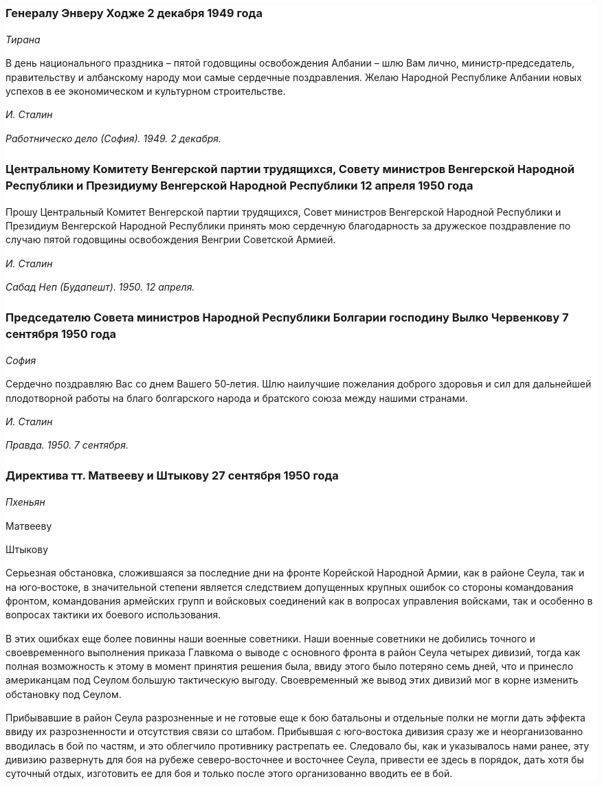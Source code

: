 ### Генералу Энверу Ходже 2 декабря 1949 года

_Тирана_

В день национального праздника – пятой годовщины освобождения Албании – шлю Вам лично, министр‑председатель, правительству и албанскому народу мои самые сердечные поздравления. Желаю Народной Республике Албании новых успехов в ее экономическом и культурном строительстве.

_И. Сталин_

_Работническо дело (София). 1949. 2 декабря._

### Центральному Комитету Венгерской партии трудящихся, Совету министров Венгерской Народной Республики и Президиуму Венгерской Народной Республики 12 апреля 1950 года

Прошу Центральный Комитет Венгерской партии трудящихся, Совет министров Венгерской Народной Республики и Президиум Венгерской Народной Республики принять мою сердечную благодарность за дружеское поздравление по случаю пятой годовщины освобождения Венгрии Советской Армией.

_И. Сталин_

_Сабад Неп (Будапешт). 1950. 12 апреля._

### Председателю Совета министров Народной Республики Болгарии господину Вылко Червенкову 7 сентября 1950 года

_София_

Сердечно поздравляю Вас со днем Вашего 50‑летия. Шлю наилучшие пожелания доброго здоровья и сил для дальнейшей плодотворной работы на благо болгарского народа и братского союза между нашими странами.

_И. Сталин_

_Правда. 1950. 7 сентября._

### Директива тт. Матвееву и Штыкову 27 сентября 1950 года

_Пхеньян_

Матвееву

Штыкову

Серьезная обстановка, сложившаяся за последние дни на фронте Корейской Народной Армии, как в районе Сеула, так и на юго‑востоке, в значительной степени является следствием допущенных крупных ошибок со стороны командования фронтом, командования армейских групп и войсковых соединений как в вопросах управления войсками, так и особенно в вопросах тактики их боевого использования.

В этих ошибках еще более повинны наши военные советники. Наши военные советники не добились точного и своевременного выполнения приказа Главкома о выводе с основного фронта в район Сеула четырех дивизий, тогда как полная возможность к этому в момент принятия решения была, ввиду этого было потеряно семь дней, что и принесло американцам под Сеулом большую тактическую выгоду. Своевременный же вывод этих дивизий мог в корне изменить обстановку под Сеулом.

Прибывавшие в район Сеула разрозненные и не готовые еще к бою батальоны и отдельные полки не могли дать эффекта ввиду их разрозненности и отсутствия связи со штабом. Прибывшая с юго‑востока дивизия сразу же и неорганизованно вводилась в бой по частям, и это облегчило противнику растрепать ее. Следовало бы, как и указывалось нами ранее, эту дивизию развернуть для боя на рубеже северо‑восточнее и восточнее Сеула, привести ее здесь в порядок, дать хотя бы суточный отдых, изготовить ее для боя и только после этого организованно вводить ее в бой.

